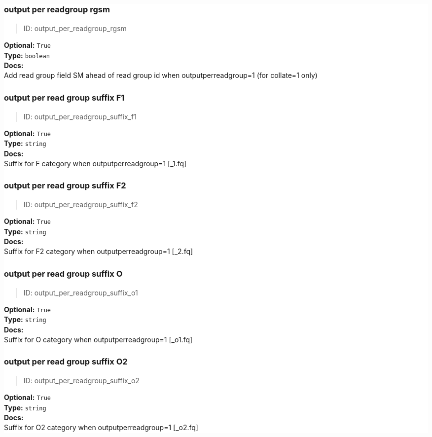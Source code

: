 
### output per readgroup rgsm



  
> ID: output_per_readgroup_rgsm
  
**Optional:** `True`  
**Type:** `boolean`  
**Docs:**  
Add read group field SM ahead of read group id when outputperreadgroup=1 (for collate=1 only)


### output per read group suffix F1



  
> ID: output_per_readgroup_suffix_f1
  
**Optional:** `True`  
**Type:** `string`  
**Docs:**  
Suffix for F category when outputperreadgroup=1 [_1.fq]


### output per read group suffix F2



  
> ID: output_per_readgroup_suffix_f2
  
**Optional:** `True`  
**Type:** `string`  
**Docs:**  
Suffix for F2 category when outputperreadgroup=1 [_2.fq]


### output per read group suffix O



  
> ID: output_per_readgroup_suffix_o1
  
**Optional:** `True`  
**Type:** `string`  
**Docs:**  
Suffix for O category when outputperreadgroup=1 [_o1.fq]


### output per read group suffix O2



  
> ID: output_per_readgroup_suffix_o2
  
**Optional:** `True`  
**Type:** `string`  
**Docs:**  
Suffix for O2 category when outputperreadgroup=1 [_o2.fq]
